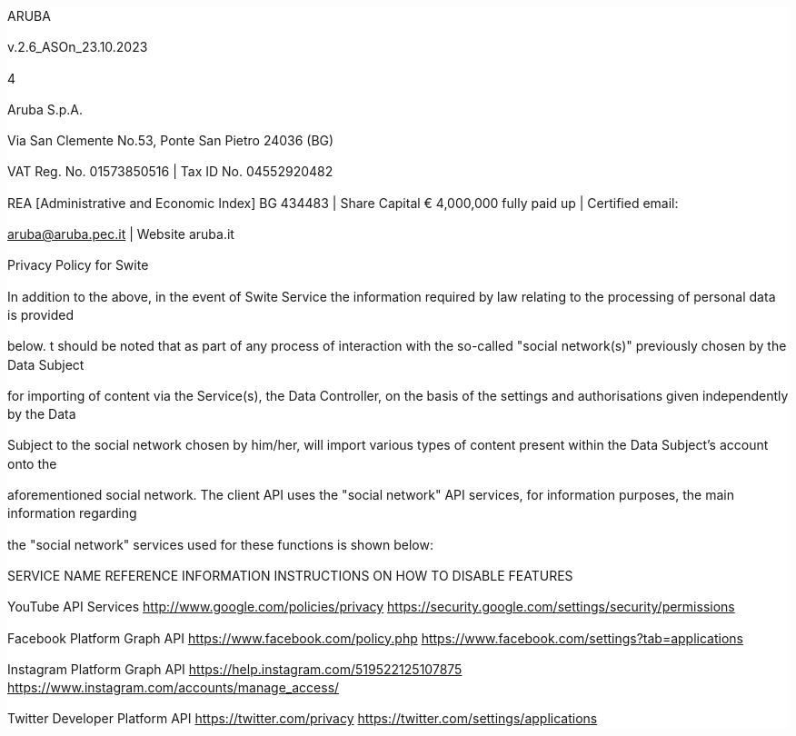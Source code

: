 ARUBA



v.2.6\_ASOn_23.10.2023



4



Aruba S.p.A.

Via San Clemente No.53, Ponte San Pietro 24036 (BG)

VAT Reg. No. 01573850516 | Tax ID No. 04552920482

REA [Administrative and Economic Index] BG 434483 | Share Capital € 4,000,000 fully paid up | Certified email:

aruba@aruba.pec.it | Website aruba.it



Privacy Policy for Swite



In addition to the above, in the event of Swite Service the information required by law relating to the processing of personal data is provided

below. t should be noted that as part of any process of interaction with the so-called "social network(s)" previously chosen by the Data Subject

for importing of content via the Service(s), the Data Controller, on the basis of the settings and authorisations given independently by the Data

Subject to the social network chosen by him/her, will import various types of content present within the Data Subject’s account onto the

aforementioned social network. The client API uses the "social network" API services, for information purposes, the main information regarding

the "social network" services used for these functions is shown below:



SERVICE NAME REFERENCE INFORMATION INSTRUCTIONS ON HOW TO DISABLE FEATURES



YouTube API Services http://www.google.com/policies/privacy https://security.google.com/settings/security/permissions



Facebook Platform Graph API https://www.facebook.com/policy.php https://www.facebook.com/settings?tab=applications



Instagram Platform Graph API https://help.instagram.com/519522125107875 https://www.instagram.com/accounts/manage_access/



Twitter Developer Platform API https://twitter.com/privacy https://twitter.com/settings/applications

